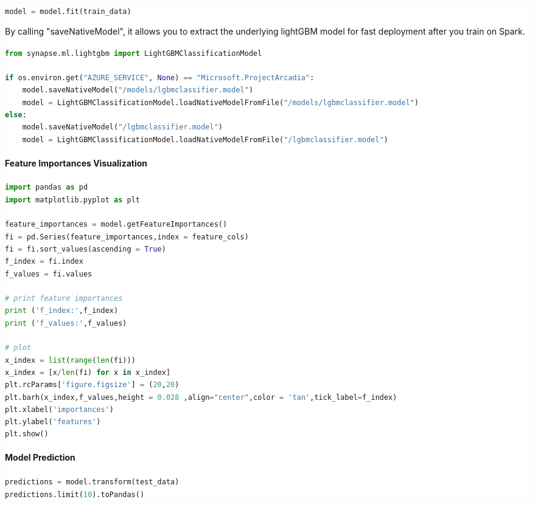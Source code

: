 
```python
model = model.fit(train_data)
```

By calling "saveNativeModel", it allows you to extract the underlying lightGBM model for fast deployment after you train on Spark.


```python
from synapse.ml.lightgbm import LightGBMClassificationModel

if os.environ.get("AZURE_SERVICE", None) == "Microsoft.ProjectArcadia":
    model.saveNativeModel("/models/lgbmclassifier.model")
    model = LightGBMClassificationModel.loadNativeModelFromFile("/models/lgbmclassifier.model")
else:
    model.saveNativeModel("/lgbmclassifier.model")
    model = LightGBMClassificationModel.loadNativeModelFromFile("/lgbmclassifier.model")

```

#### Feature Importances Visualization


```python
import pandas as pd
import matplotlib.pyplot as plt

feature_importances = model.getFeatureImportances()
fi = pd.Series(feature_importances,index = feature_cols)
fi = fi.sort_values(ascending = True)
f_index = fi.index
f_values = fi.values
 
# print feature importances 
print ('f_index:',f_index)
print ('f_values:',f_values)

# plot
x_index = list(range(len(fi)))
x_index = [x/len(fi) for x in x_index]
plt.rcParams['figure.figsize'] = (20,20)
plt.barh(x_index,f_values,height = 0.028 ,align="center",color = 'tan',tick_label=f_index)
plt.xlabel('importances')
plt.ylabel('features')
plt.show()
```

#### Model Prediction


```python
predictions = model.transform(test_data)
predictions.limit(10).toPandas()
```

